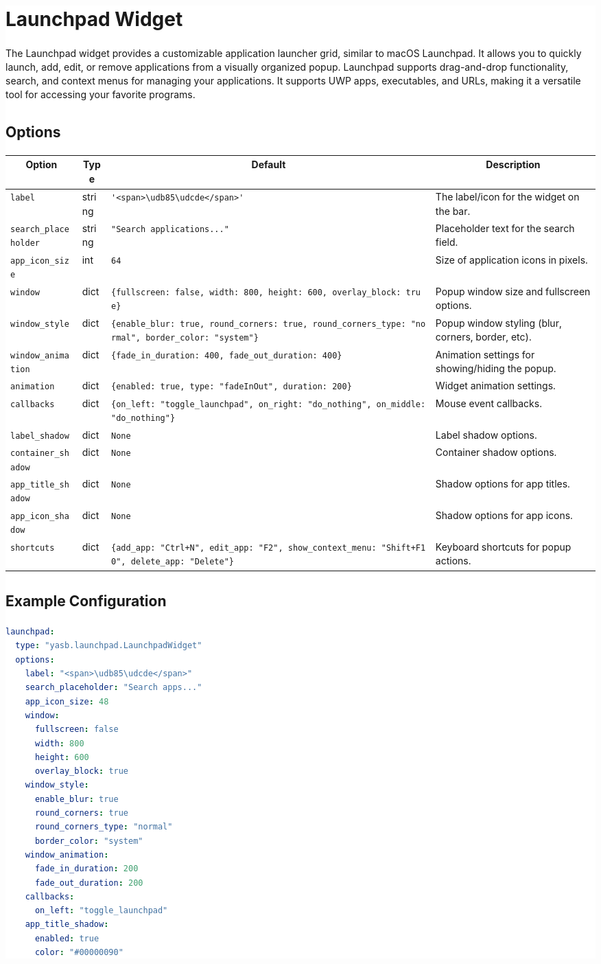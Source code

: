 # Launchpad Widget

The Launchpad widget provides a customizable application launcher grid, similar to macOS Launchpad. It allows you to quickly launch, add, edit, or remove applications from a visually organized popup. Launchpad supports drag-and-drop functionality, search, and context menus for managing your applications. It supports UWP apps, executables, and URLs, making it a versatile tool for accessing your favorite programs.

## Options

| Option                | Type     | Default                | Description                                                                 |
|-----------------------|----------|------------------------|-----------------------------------------------------------------------------|
| `label`               | string   | `'<span>\udb85\udcde</span>'`| The label/icon for the widget on the bar.                                   |
| `search_placeholder`  | string   | `"Search applications..."`     | Placeholder text for the search field.                                      |
| `app_icon_size`       | int      | `64`                   | Size of application icons in pixels.                                        |
| `window`              | dict     | `{fullscreen: false, width: 800, height: 600, overlay_block: true}`                | Popup window size and fullscreen options.                                   |
| `window_style`        | dict     | `{enable_blur: true, round_corners: true, round_corners_type: "normal", border_color: "system"}`                | Popup window styling (blur, corners, border, etc).                          |
| `window_animation`    | dict     | `{fade_in_duration: 400, fade_out_duration: 400}`                | Animation settings for showing/hiding the popup.                            |
| `animation`           | dict     | `{enabled: true, type: "fadeInOut", duration: 200}`                | Widget animation settings.                                                  |
| `callbacks`           | dict     | `{on_left: "toggle_launchpad", on_right: "do_nothing", on_middle: "do_nothing"}` | Mouse event callbacks.      |
| `label_shadow`        | dict     | `None`                 | Label shadow options.                                                       |
| `container_shadow`    | dict     | `None`                 | Container shadow options.                                                   |
| `app_title_shadow`    | dict     | `None`                 | Shadow options for app titles.                                              |
| `app_icon_shadow`     | dict     | `None`                 | Shadow options for app icons.                                               |
| `shortcuts`           | dict     | `{add_app: "Ctrl+N", edit_app: "F2", show_context_menu: "Shift+F10", delete_app: "Delete"}` | Keyboard shortcuts for popup actions. |

## Example Configuration

```yaml
launchpad:
  type: "yasb.launchpad.LaunchpadWidget"
  options:
    label: "<span>\udb85\udcde</span>"
    search_placeholder: "Search apps..."
    app_icon_size: 48
    window:
      fullscreen: false
      width: 800
      height: 600
      overlay_block: true
    window_style:
      enable_blur: true
      round_corners: true
      round_corners_type: "normal"
      border_color: "system"
    window_animation:
      fade_in_duration: 200
      fade_out_duration: 200
    callbacks:
      on_left: "toggle_launchpad"
    app_title_shadow:
      enabled: true
      color: "#00000090"
```